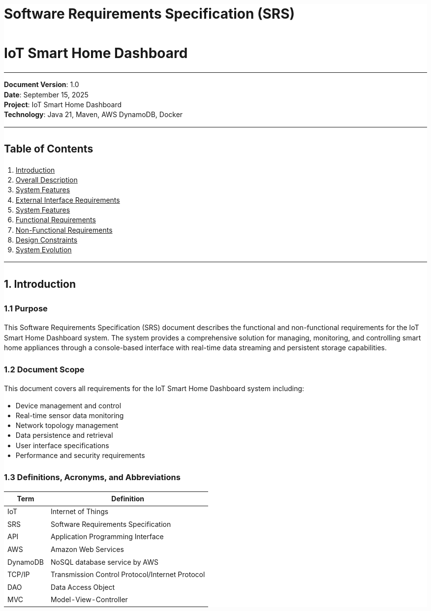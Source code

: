 # Software Requirements Specification (SRS)
# IoT Smart Home Dashboard

---

**Document Version**: 1.0  
**Date**: September 15, 2025  
**Project**: IoT Smart Home Dashboard  
**Technology**: Java 21, Maven, AWS DynamoDB, Docker  

---

## Table of Contents

1. [Introduction](#1-introduction)
2. [Overall Description](#2-overall-description)
3. [System Features](#3-system-features)
4. [External Interface Requirements](#4-external-interface-requirements)
5. [System Features](#5-system-features-detailed)
6. [Functional Requirements](#6-functional-requirements)
7. [Non-Functional Requirements](#7-non-functional-requirements)
8. [Design Constraints](#8-design-constraints)
9. [System Evolution](#9-system-evolution)

---

## 1. Introduction

### 1.1 Purpose
This Software Requirements Specification (SRS) document describes the functional and non-functional requirements for the IoT Smart Home Dashboard system. The system provides a comprehensive solution for managing, monitoring, and controlling smart home appliances through a console-based interface with real-time data streaming and persistent storage capabilities.

### 1.2 Document Scope
This document covers all requirements for the IoT Smart Home Dashboard system including:
- Device management and control
- Real-time sensor data monitoring
- Network topology management
- Data persistence and retrieval
- User interface specifications
- Performance and security requirements

### 1.3 Definitions, Acronyms, and Abbreviations

| Term | Definition |
|------|------------|
| IoT | Internet of Things |
| SRS | Software Requirements Specification |
| API | Application Programming Interface |
| AWS | Amazon Web Services |
| DynamoDB | NoSQL database service by AWS |
| TCP/IP | Transmission Control Protocol/Internet Protocol |
| DAO | Data Access Object |
| MVC | Model-View-Controller |